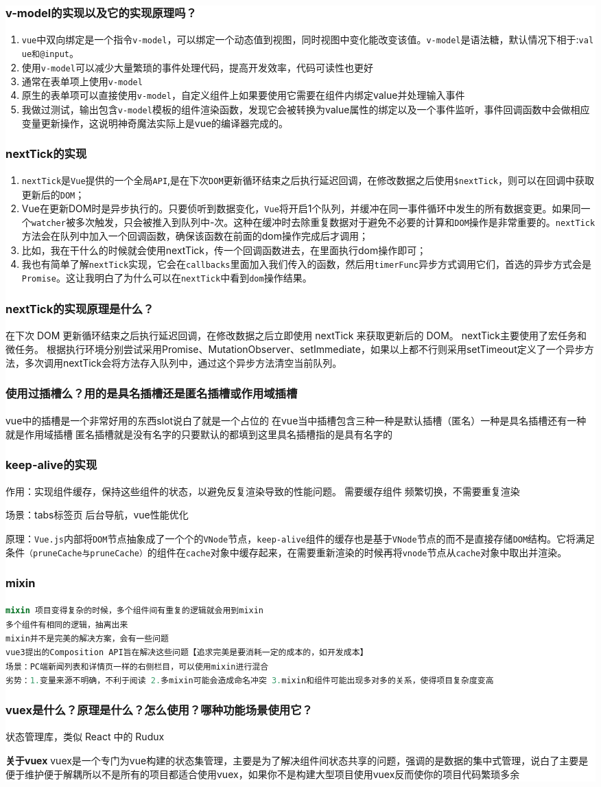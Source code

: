 ### v-model的实现以及它的实现原理吗？

1.  `vue`中双向绑定是一个指令`v-model`，可以绑定一个动态值到视图，同时视图中变化能改变该值。`v-model`是语法糖，默认情况下相于:`value和@input`。
2.  使用`v-model`可以减少大量繁琐的事件处理代码，提高开发效率，代码可读性也更好
3.  通常在表单项上使用`v-model`
4.  原生的表单项可以直接使用`v-model`，自定义组件上如果要使用它需要在组件内绑定value并处理输入事件
5.  我做过测试，输出包含`v-model`模板的组件渲染函数，发现它会被转换为value属性的绑定以及一个事件监听，事件回调函数中会做相应变量更新操作，这说明神奇魔法实际上是vue的编译器完成的。

### nextTick的实现

1.  `nextTick`是`Vue`提供的一个全局`API`,是在下次`DOM`更新循环结束之后执行延迟回调，在修改数据之后使用`$nextTick`，则可以在回调中获取更新后的`DOM`；
2.  Vue在更新DOM时是异步执行的。只要侦听到数据变化，`Vue`将开启1个队列，并缓冲在同一事件循环中发生的所有数据变更。如果同一个`watcher`被多次触发，只会被推入到队列中-次。这种在缓冲时去除重复数据对于避免不必要的计算和`DOM`操作是非常重要的。`nextTick`方法会在队列中加入一个回调函数，确保该函数在前面的dom操作完成后才调用；
3.  比如，我在干什么的时候就会使用nextTick，传一个回调函数进去，在里面执行dom操作即可；
4.  我也有简单了解`nextTick`实现，它会在`callbacks`里面加入我们传入的函数，然后用`timerFunc`异步方式调用它们，首选的异步方式会是`Promise`。这让我明白了为什么可以在`nextTick`中看到`dom`操作结果。

### nextTick的实现原理是什么？

在下次 DOM 更新循环结束之后执行延迟回调，在修改数据之后立即使用 nextTick 来获取更新后的 DOM。 nextTick主要使用了宏任务和微任务。 根据执行环境分别尝试采用Promise、MutationObserver、setImmediate，如果以上都不行则采用setTimeout定义了一个异步方法，多次调用nextTick会将方法存入队列中，通过这个异步方法清空当前队列。

### 使用过插槽么？用的是具名插槽还是匿名插槽或作用域插槽

vue中的插槽是一个非常好用的东西slot说白了就是一个占位的 在vue当中插槽包含三种一种是默认插槽（匿名）一种是具名插槽还有一种就是作用域插槽 匿名插槽就是没有名字的只要默认的都填到这里具名插槽指的是具有名字的

### keep-alive的实现

作用：实现组件缓存，保持这些组件的状态，以避免反复渲染导致的性能问题。 需要缓存组件 频繁切换，不需要重复渲染

场景：tabs标签页 后台导航，vue性能优化

原理：`Vue.js`内部将`DOM`节点抽象成了一个个的`VNode`节点，`keep-alive`组件的缓存也是基于`VNode`节点的而不是直接存储`DOM`结构。它将满足条件`（pruneCache与pruneCache）`的组件在`cache`对象中缓存起来，在需要重新渲染的时候再将`vnode`节点从`cache`对象中取出并渲染。

### mixin

```dart
mixin 项目变得复杂的时候，多个组件间有重复的逻辑就会用到mixin
多个组件有相同的逻辑，抽离出来
mixin并不是完美的解决方案，会有一些问题
vue3提出的Composition API旨在解决这些问题【追求完美是要消耗一定的成本的，如开发成本】
场景：PC端新闻列表和详情页一样的右侧栏目，可以使用mixin进行混合
劣势：1.变量来源不明确，不利于阅读 2.多mixin可能会造成命名冲突 3.mixin和组件可能出现多对多的关系，使得项目复杂度变高
```

### vuex是什么？原理是什么？怎么使用？哪种功能场景使用它？

状态管理库，类似 React 中的 Rudux

**关于vuex** vuex是一个专门为vue构建的状态集管理，主要是为了解决组件间状态共享的问题，强调的是数据的集中式管理，说白了主要是便于维护便于解耦所以不是所有的项目都适合使用vuex，如果你不是构建大型项目使用vuex反而使你的项目代码繁琐多余
